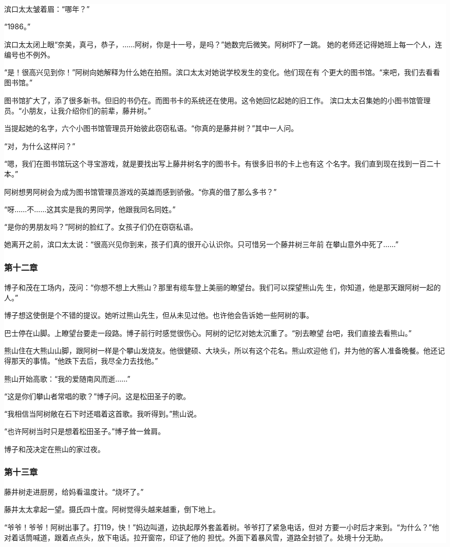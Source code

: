 滨口太太皱着眉：“哪年？”

“1986。”

滨口太太闭上眼“奈美，真弓，恭子，……阿树，你是十一号，是吗？”她数完后微笑。阿树吓了一跳。
她的老师还记得她班上每一个人，连编号也不例外。

“是！很高兴见到你！”阿树向她解释为什么她在拍照。滨口太太对她说学校发生的变化。他们现在有
个更大的图书馆。“来吧，我们去看看图书馆。”

图书馆扩大了，添了很多新书。但旧的书仍在。而图书卡的系统还在使用。这令她回忆起她的旧工作。
滨口太太召集她的小图书馆管理员。“小朋友，让我介绍你们的前辈，藤井树。”

当提起她的名字，六个小图书馆管理员开始彼此窃窃私语。“你真的是藤井树？”其中一人问。

“对，为什么这样问？”

“嗯，我们在图书馆玩这个寻宝游戏，就是要找出写上藤井树名字的图书卡。有很多旧书的卡上也有这
个名字。我们直到现在找到一百二十本。”

阿树想男阿树会为成为图书馆管理员游戏的英雄而感到骄傲。“你真的借了那么多书？”

“呀……不……这其实是我的男同学，他跟我同名同姓。”

“是你的男朋友吗？”阿树的脸红了。女孩子们仍在窃窃私语。

她离开之前，滨口太太说：“很高兴见你到来，孩子们真的很开心认识你。只可惜另一个藤井树三年前
在攀山意外中死了……”

### 第十二章

博子和茂在工场内，茂问：“你想不想上大熊山？那里有缆车登上美丽的瞭望台。我们可以探望熊山先
生，你知道，他是那天跟阿树一起的人。”

博子想这使倒是个不错的提议。她听过熊山先生，但从未见过他。也许他会告诉她一些阿树的事。

巴士停在山脚。上瞭望台要走一段路。博子前行时感觉很伤心。阿树的记忆对她太沉重了。“别去瞭望
台吧，我们直接去看熊山。”

熊山住在大熊山山脚，跟阿树一样是个攀山发烧友。他很健硕、大块头，所以有这个花名。熊山欢迎他
们，并为他的客人准备晚餐。他还记得那天的事情。“他跌下去后，我尽全力去找他。”

熊山开始高歌：“我的爱随南风而逝……”

“这是你们攀山者常唱的歌？”博子问。这是松田圣子的歌。

“我相信当阿树敞在石下时还唱着这首歌。我听得到。”熊山说。

“也许阿树当时只是想着松田圣子。”博子耸一耸肩。

博子和茂决定在熊山的家过夜。

### 第十三章

藤井树走进厨房，给妈看温度计。“烧坏了。”

藤井太太拿起一望。摄氏四十度。阿树觉得头越来越重，倒下地上。

“爷爷！爷爷！阿树出事了。打119，快！”妈边叫道，边执起厚外套盖着树。爷爷打了紧急电话，但对
方要一小时后才来到。“为什么？”他对着话筒喊道，跟着点点头，放下电话。拉开窗帘，印证了他的
担忧。外面下着暴风雪，道路全封锁了。处境十分无助。
